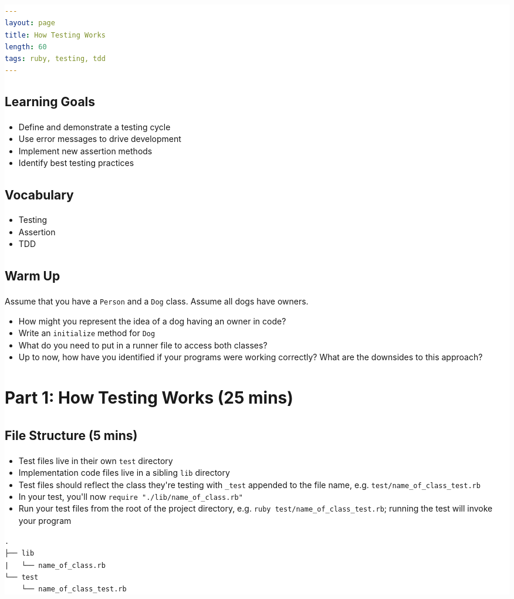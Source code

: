 ```yaml
---
layout: page
title: How Testing Works
length: 60
tags: ruby, testing, tdd
---
```


## Learning Goals

* Define and demonstrate a testing cycle
* Use error messages to drive development
* Implement new assertion methods
* Identify best testing practices

## Vocabulary

* Testing
* Assertion
* TDD

## Warm Up

Assume that you have a `Person` and a `Dog` class.
Assume all dogs have owners.

* How might you represent the idea of a dog having an owner in code?
* Write an `initialize` method for `Dog`
* What do you need to put in a runner file to access both classes?
* Up to now, how have you identified if your programs were working correctly? What are the downsides to this approach?

# Part 1: How Testing Works (25 mins)

## File Structure (5 mins)

- Test files live in their own `test` directory
- Implementation code files live in a sibling `lib` directory
- Test files should reflect the class they're testing with `_test` appended to the file name, e.g. `test/name_of_class_test.rb`
- In your test, you'll now `require "./lib/name_of_class.rb"`
- Run your test files from the root of the project directory, e.g. `ruby test/name_of_class_test.rb`; running the test will invoke your program

```
.
├── lib
|   └── name_of_class.rb
└── test
    └── name_of_class_test.rb
```
